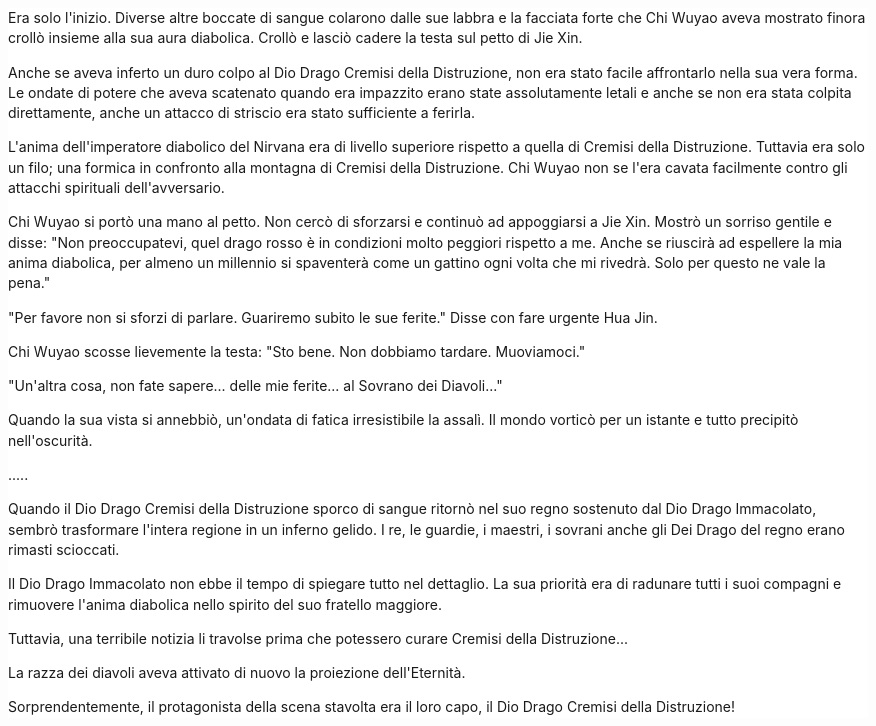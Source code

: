 
Era solo l'inizio. Diverse altre boccate di sangue colarono dalle sue labbra e la facciata forte che Chi Wuyao aveva mostrato finora crollò insieme alla sua aura diabolica. Crollò e lasciò cadere la testa sul petto di Jie Xin.


Anche se aveva inferto un duro colpo al Dio Drago Cremisi della Distruzione, non era stato facile affrontarlo nella sua vera forma. Le ondate di potere che aveva scatenato quando era impazzito erano state assolutamente letali e anche se non era stata colpita direttamente, anche un attacco di striscio era stato sufficiente a ferirla.


L'anima dell'imperatore diabolico del Nirvana era di livello superiore rispetto a quella di Cremisi della Distruzione. Tuttavia era solo un filo; una formica in confronto alla montagna di Cremisi della Distruzione. Chi Wuyao non se l'era cavata facilmente contro gli attacchi spirituali dell'avversario.


Chi Wuyao si portò una mano al petto. Non cercò di sforzarsi e continuò ad appoggiarsi a Jie Xin. Mostrò un sorriso gentile e disse: "Non preoccupatevi, quel drago rosso è in condizioni molto peggiori rispetto a me. Anche se riuscirà ad espellere la mia anima diabolica, per almeno un millennio si spaventerà come un gattino ogni volta che mi rivedrà. Solo per questo ne vale la pena."


"Per favore non si sforzi di parlare. Guariremo subito le sue ferite." Disse con fare urgente Hua Jin.


Chi Wuyao scosse lievemente la testa: "Sto bene. Non dobbiamo tardare. Muoviamoci."


"Un'altra cosa, non fate sapere... delle mie ferite... al Sovrano dei Diavoli..."


Quando la sua vista si annebbiò, un'ondata di fatica irresistibile la assalì. Il mondo vorticò per un istante e tutto precipitò nell'oscurità.


.....


Quando il Dio Drago Cremisi della Distruzione sporco di sangue ritornò nel suo regno sostenuto dal Dio Drago Immacolato, sembrò trasformare l'intera regione in un inferno gelido. I re, le guardie, i maestri, i sovrani anche gli Dei Drago del regno erano rimasti scioccati.


Il Dio Drago Immacolato non ebbe il tempo di spiegare tutto nel dettaglio. La sua priorità era di radunare tutti i suoi compagni e rimuovere l'anima diabolica nello spirito del suo fratello maggiore.


Tuttavia, una terribile notizia li travolse prima che potessero curare Cremisi della Distruzione...


La razza dei diavoli aveva attivato di nuovo la proiezione dell'Eternità.


Sorprendentemente, il protagonista della scena stavolta era il loro capo, il Dio Drago Cremisi della Distruzione!
                                


                                



